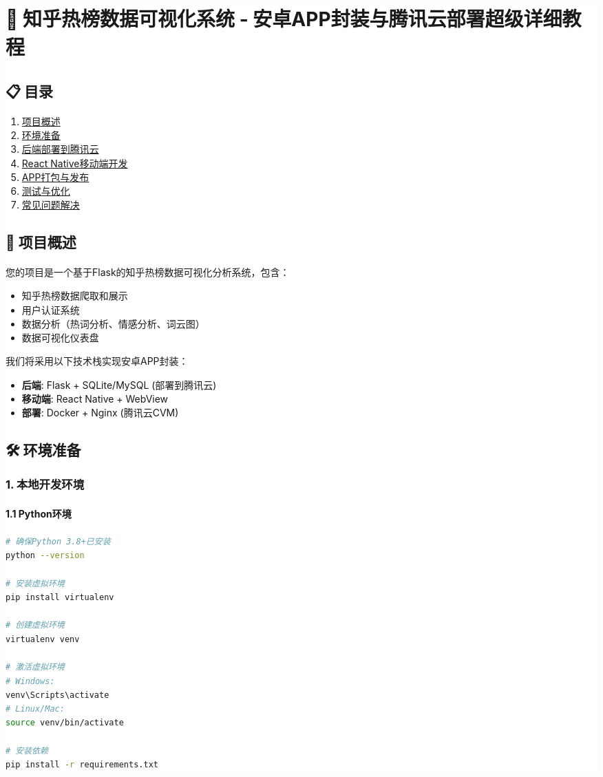 # 🚀 知乎热榜数据可视化系统 - 安卓APP封装与腾讯云部署超级详细教程

## 📋 目录
1. [项目概述](#项目概述)
2. [环境准备](#环境准备)
3. [后端部署到腾讯云](#后端部署到腾讯云)
4. [React Native移动端开发](#react-native移动端开发)
5. [APP打包与发布](#app打包与发布)
6. [测试与优化](#测试与优化)
7. [常见问题解决](#常见问题解决)

## 📖 项目概述

您的项目是一个基于Flask的知乎热榜数据可视化分析系统，包含：
- 知乎热榜数据爬取和展示
- 用户认证系统
- 数据分析（热词分析、情感分析、词云图）
- 数据可视化仪表盘

我们将采用以下技术栈实现安卓APP封装：
- **后端**: Flask + SQLite/MySQL (部署到腾讯云)
- **移动端**: React Native + WebView
- **部署**: Docker + Nginx (腾讯云CVM)

## 🛠️ 环境准备

### 1. 本地开发环境

#### 1.1 Python环境
```bash
# 确保Python 3.8+已安装
python --version

# 安装虚拟环境
pip install virtualenv

# 创建虚拟环境
virtualenv venv

# 激活虚拟环境
# Windows:
venv\Scripts\activate
# Linux/Mac:
source venv/bin/activate

# 安装依赖
pip install -r requirements.txt
```
